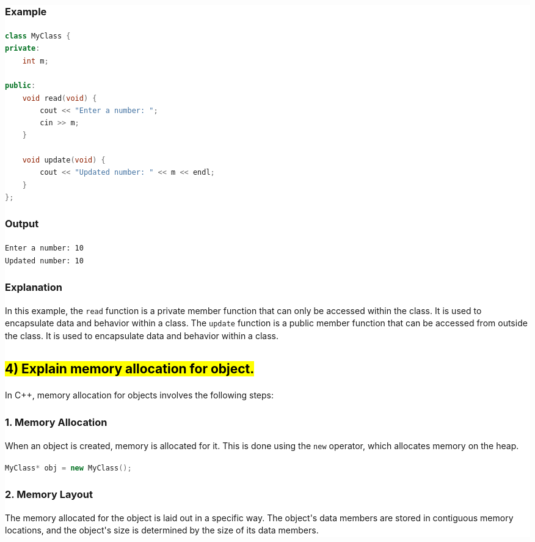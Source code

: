 ### Example

```cpp [C++]
class MyClass {
private:
    int m;

public:
    void read(void) {
        cout << "Enter a number: ";
        cin >> m;
    }

    void update(void) {
        cout << "Updated number: " << m << endl;
    }
};

```

### Output

```
Enter a number: 10
Updated number: 10

```

### Explanation

In this example, the `read` function is a private member function that can only be accessed within the class. It is used to encapsulate data and behavior within a class. The `update` function is a public member function that can be accessed from outside the class. It is used to encapsulate data and behavior within a class.

## <mark> 4) Explain memory allocation for object. </mark>

In C++, memory allocation for objects involves the following steps:

### 1. Memory Allocation

When an object is created, memory is allocated for it. This is done using the `new` operator, which allocates memory on the heap.

```cpp [C++]
MyClass* obj = new MyClass();

```

### 2. Memory Layout

The memory allocated for the object is laid out in a specific way. The object's data members are stored in contiguous memory locations, and the object's size is determined by the size of its data members.
